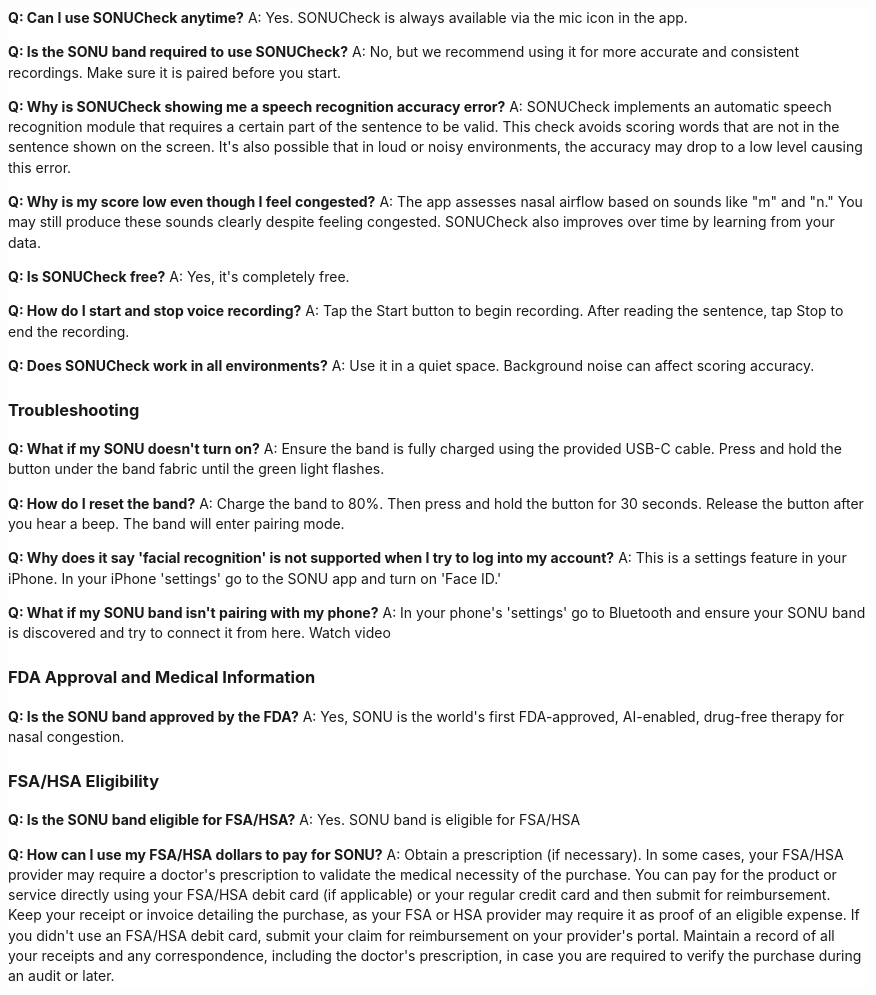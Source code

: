 **Q: Can I use SONUCheck anytime?**
A: Yes. SONUCheck is always available via the mic icon in the app.

**Q: Is the SONU band required to use SONUCheck?**
A: No, but we recommend using it for more accurate and consistent recordings. Make sure it is paired before you start.

**Q: Why is SONUCheck showing me a speech recognition accuracy error?**
A: SONUCheck implements an automatic speech recognition module that requires a certain part of the sentence to be valid. This check avoids scoring words that are not in the sentence shown on the screen. It's also possible that in loud or noisy environments, the accuracy may drop to a low level causing this error.

**Q: Why is my score low even though I feel congested?**
A: The app assesses nasal airflow based on sounds like "m" and "n." You may still produce these sounds clearly despite feeling congested. SONUCheck also improves over time by learning from your data.

**Q: Is SONUCheck free?**
A: Yes, it's completely free.

**Q: How do I start and stop voice recording?**
A: Tap the Start button to begin recording. After reading the sentence, tap Stop to end the recording.

**Q: Does SONUCheck work in all environments?**
A: Use it in a quiet space. Background noise can affect scoring accuracy.

### Troubleshooting

**Q: What if my SONU doesn't turn on?**
A: Ensure the band is fully charged using the provided USB-C cable. Press and hold the button under the band fabric until the green light flashes.

**Q: How do I reset the band?**
A: Charge the band to 80%. Then press and hold the button for 30 seconds. Release the button after you hear a beep. The band will enter pairing mode.

**Q: Why does it say 'facial recognition' is not supported when I try to log into my account?**
A: This is a settings feature in your iPhone. In your iPhone 'settings' go to the SONU app and turn on 'Face ID.'

**Q: What if my SONU band isn't pairing with my phone?**
A: In your phone's 'settings' go to Bluetooth and ensure your SONU band is discovered and try to connect it from here. Watch video

### FDA Approval and Medical Information

**Q: Is the SONU band approved by the FDA?**
A: Yes, SONU is the world's first FDA-approved, AI-enabled, drug-free therapy for nasal congestion.

### FSA/HSA Eligibility

**Q: Is the SONU band eligible for FSA/HSA?**
A: Yes. SONU band is eligible for FSA/HSA

**Q: How can I use my FSA/HSA dollars to pay for SONU?**
A: Obtain a prescription (if necessary). In some cases, your FSA/HSA provider may require a doctor's prescription to validate the medical necessity of the purchase. You can pay for the product or service directly using your FSA/HSA debit card (if applicable) or your regular credit card and then submit for reimbursement. Keep your receipt or invoice detailing the purchase, as your FSA or HSA provider may require it as proof of an eligible expense. If you didn't use an FSA/HSA debit card, submit your claim for reimbursement on your provider's portal. Maintain a record of all your receipts and any correspondence, including the doctor's prescription, in case you are required to verify the purchase during an audit or later.
